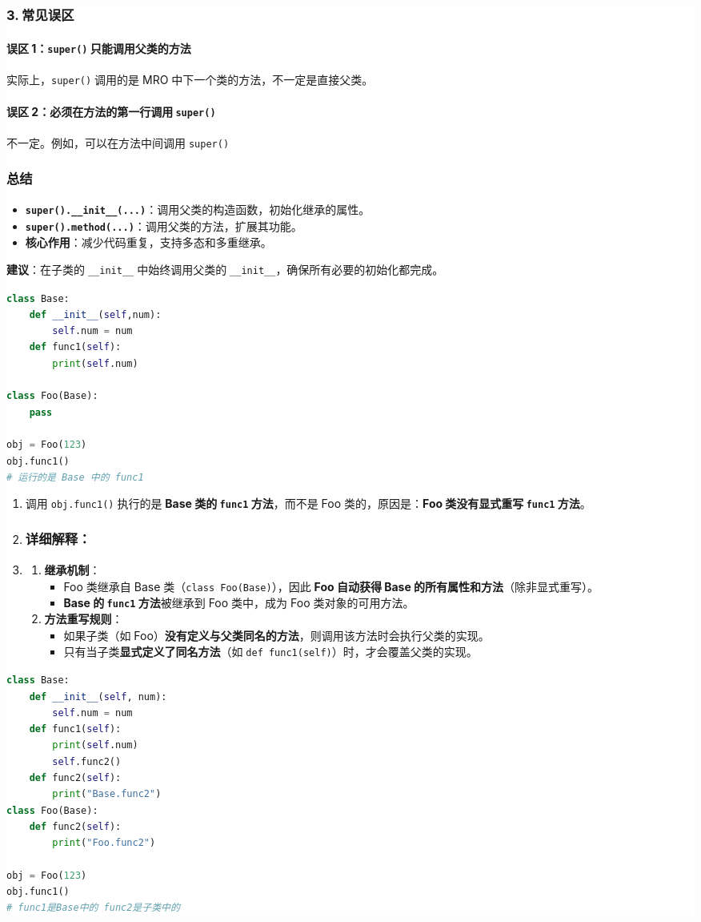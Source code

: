 ### **3. 常见误区**

#### **误区 1：`super()` 只能调用父类的方法**

实际上，`super()` 调用的是 MRO 中下一个类的方法，不一定是直接父类。

#### **误区 2：必须在方法的第一行调用 `super()`**

不一定。例如，可以在方法中间调用 `super()`

### **总结**

- **`super().__init__(...)`**：调用父类的构造函数，初始化继承的属性。
- **`super().method(...)`**：调用父类的方法，扩展其功能。
- **核心作用**：减少代码重复，支持多态和多重继承。

**建议**：在子类的 `__init__` 中始终调用父类的 `__init__`，确保所有必要的初始化都完成。

```python
class Base:
    def __init__(self,num):
        self.num = num
    def func1(self):
        print(self.num)

class Foo(Base):
    pass

obj = Foo(123)
obj.func1()
# 运⾏的是 Base 中的 func1
```

1. 调用 `obj.func1()` 执行的是 **Base 类的 `func1` 方法**，而不是 Foo 类的，原因是：**Foo 类没有显式重写 `func1` 方法**。

2. ### **详细解释**：

3. 1. **继承机制**：
      - Foo 类继承自 Base 类（`class Foo(Base)`），因此 **Foo 自动获得 Base 的所有属性和方法**（除非显式重写）。
      - **Base 的 `func1` 方法**被继承到 Foo 类中，成为 Foo 类对象的可用方法。
   2. **方法重写规则**：
      - 如果子类（如 Foo）**没有定义与父类同名的方法**，则调用该方法时会执行父类的实现。
      - 只有当子类**显式定义了同名方法**（如 `def func1(self)`）时，才会覆盖父类的实现。

```python
class Base:
    def __init__(self, num):
        self.num = num
    def func1(self):
        print(self.num)
        self.func2()
    def func2(self):
        print("Base.func2")
class Foo(Base):
    def func2(self):
        print("Foo.func2")

obj = Foo(123)
obj.func1()
# func1是Base中的 func2是⼦类中的
```
